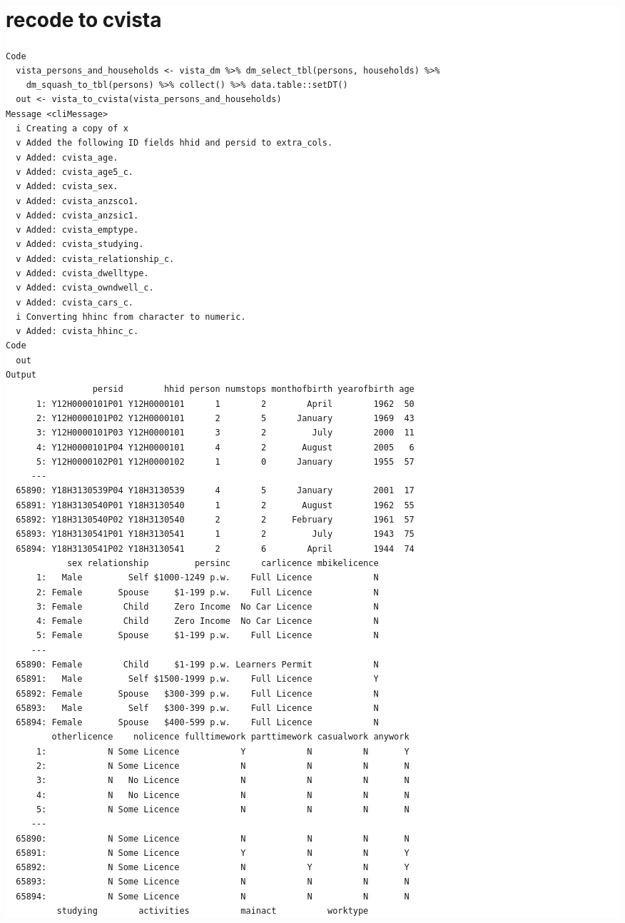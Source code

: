 # recode to cvista

    Code
      vista_persons_and_households <- vista_dm %>% dm_select_tbl(persons, households) %>%
        dm_squash_to_tbl(persons) %>% collect() %>% data.table::setDT()
      out <- vista_to_cvista(vista_persons_and_households)
    Message <cliMessage>
      i Creating a copy of x
      v Added the following ID fields hhid and persid to extra_cols.
      v Added: cvista_age.
      v Added: cvista_age5_c.
      v Added: cvista_sex.
      v Added: cvista_anzsco1.
      v Added: cvista_anzsic1.
      v Added: cvista_emptype.
      v Added: cvista_studying.
      v Added: cvista_relationship_c.
      v Added: cvista_dwelltype.
      v Added: cvista_owndwell_c.
      v Added: cvista_cars_c.
      i Converting hhinc from character to numeric.
      v Added: cvista_hhinc_c.
    Code
      out
    Output
                     persid        hhid person numstops monthofbirth yearofbirth age
          1: Y12H0000101P01 Y12H0000101      1        2        April        1962  50
          2: Y12H0000101P02 Y12H0000101      2        5      January        1969  43
          3: Y12H0000101P03 Y12H0000101      3        2         July        2000  11
          4: Y12H0000101P04 Y12H0000101      4        2       August        2005   6
          5: Y12H0000102P01 Y12H0000102      1        0      January        1955  57
         ---                                                                        
      65890: Y18H3130539P04 Y18H3130539      4        5      January        2001  17
      65891: Y18H3130540P01 Y18H3130540      1        2       August        1962  55
      65892: Y18H3130540P02 Y18H3130540      2        2     February        1961  57
      65893: Y18H3130541P01 Y18H3130541      1        2         July        1943  75
      65894: Y18H3130541P02 Y18H3130541      2        6        April        1944  74
                sex relationship         persinc      carlicence mbikelicence
          1:   Male         Self $1000-1249 p.w.    Full Licence            N
          2: Female       Spouse     $1-199 p.w.    Full Licence            N
          3: Female        Child     Zero Income  No Car Licence            N
          4: Female        Child     Zero Income  No Car Licence            N
          5: Female       Spouse     $1-199 p.w.    Full Licence            N
         ---                                                                 
      65890: Female        Child     $1-199 p.w. Learners Permit            N
      65891:   Male         Self $1500-1999 p.w.    Full Licence            Y
      65892: Female       Spouse   $300-399 p.w.    Full Licence            N
      65893:   Male         Self   $300-399 p.w.    Full Licence            N
      65894: Female       Spouse   $400-599 p.w.    Full Licence            N
             otherlicence    nolicence fulltimework parttimework casualwork anywork
          1:            N Some Licence            Y            N          N       Y
          2:            N Some Licence            N            N          N       N
          3:            N   No Licence            N            N          N       N
          4:            N   No Licence            N            N          N       N
          5:            N Some Licence            N            N          N       N
         ---                                                                       
      65890:            N Some Licence            N            N          N       N
      65891:            N Some Licence            Y            N          N       Y
      65892:            N Some Licence            N            Y          N       Y
      65893:            N Some Licence            N            N          N       N
      65894:            N Some Licence            N            N          N       N
              studying        activities          mainact          worktype